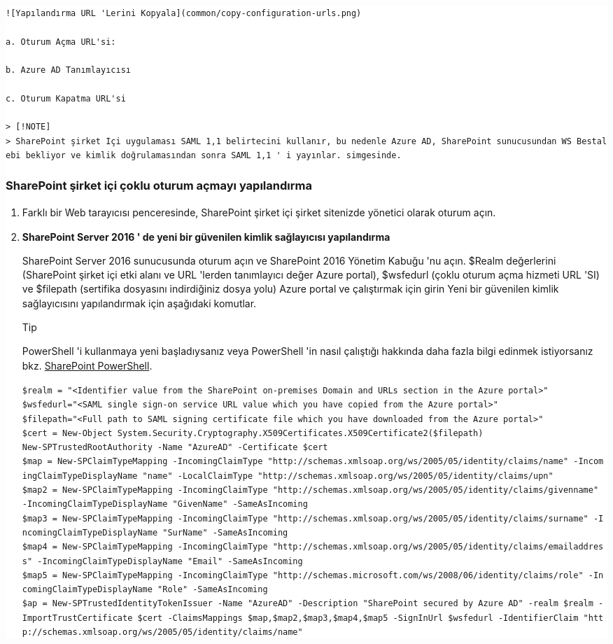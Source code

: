     ![Yapılandırma URL 'Lerini Kopyala](common/copy-configuration-urls.png)

    a. Oturum Açma URL'si:

    b. Azure AD Tanımlayıcısı

    c. Oturum Kapatma URL'si

    > [!NOTE]
    > SharePoint şirket Içi uygulaması SAML 1,1 belirtecini kullanır, bu nedenle Azure AD, SharePoint sunucusundan WS Bestalebi bekliyor ve kimlik doğrulamasından sonra SAML 1,1 ' i yayınlar. simgesinde.

### <a name="configure-sharepoint-on-premises-single-sign-on"></a>SharePoint şirket içi çoklu oturum açmayı yapılandırma

1. Farklı bir Web tarayıcısı penceresinde, SharePoint şirket içi şirket sitenizde yönetici olarak oturum açın.

2. **SharePoint Server 2016 ' de yeni bir güvenilen kimlik sağlayıcısı yapılandırma**

    SharePoint Server 2016 sunucusunda oturum açın ve SharePoint 2016 Yönetim Kabuğu 'nu açın. $Realm değerlerini (SharePoint şirket içi etki alanı ve URL 'lerden tanımlayıcı değer Azure portal), $wsfedurl (çoklu oturum açma hizmeti URL 'SI) ve $filepath (sertifika dosyasını indirdiğiniz dosya yolu) Azure portal ve çalıştırmak için girin Yeni bir güvenilen kimlik sağlayıcısını yapılandırmak için aşağıdaki komutlar.

    > [!TIP]
    > PowerShell 'i kullanmaya yeni başladıysanız veya PowerShell 'in nasıl çalıştığı hakkında daha fazla bilgi edinmek istiyorsanız bkz. [SharePoint PowerShell](https://docs.microsoft.com/powershell/sharepoint/overview?view=sharepoint-ps).

    ```
    $realm = "<Identifier value from the SharePoint on-premises Domain and URLs section in the Azure portal>"
    $wsfedurl="<SAML single sign-on service URL value which you have copied from the Azure portal>"
    $filepath="<Full path to SAML signing certificate file which you have downloaded from the Azure portal>"
    $cert = New-Object System.Security.Cryptography.X509Certificates.X509Certificate2($filepath)
    New-SPTrustedRootAuthority -Name "AzureAD" -Certificate $cert
    $map = New-SPClaimTypeMapping -IncomingClaimType "http://schemas.xmlsoap.org/ws/2005/05/identity/claims/name" -IncomingClaimTypeDisplayName "name" -LocalClaimType "http://schemas.xmlsoap.org/ws/2005/05/identity/claims/upn"
    $map2 = New-SPClaimTypeMapping -IncomingClaimType "http://schemas.xmlsoap.org/ws/2005/05/identity/claims/givenname" -IncomingClaimTypeDisplayName "GivenName" -SameAsIncoming
    $map3 = New-SPClaimTypeMapping -IncomingClaimType "http://schemas.xmlsoap.org/ws/2005/05/identity/claims/surname" -IncomingClaimTypeDisplayName "SurName" -SameAsIncoming
    $map4 = New-SPClaimTypeMapping -IncomingClaimType "http://schemas.xmlsoap.org/ws/2005/05/identity/claims/emailaddress" -IncomingClaimTypeDisplayName "Email" -SameAsIncoming
    $map5 = New-SPClaimTypeMapping -IncomingClaimType "http://schemas.microsoft.com/ws/2008/06/identity/claims/role" -IncomingClaimTypeDisplayName "Role" -SameAsIncoming
    $ap = New-SPTrustedIdentityTokenIssuer -Name "AzureAD" -Description "SharePoint secured by Azure AD" -realm $realm -ImportTrustCertificate $cert -ClaimsMappings $map,$map2,$map3,$map4,$map5 -SignInUrl $wsfedurl -IdentifierClaim "http://schemas.xmlsoap.org/ws/2005/05/identity/claims/name"
    ```
